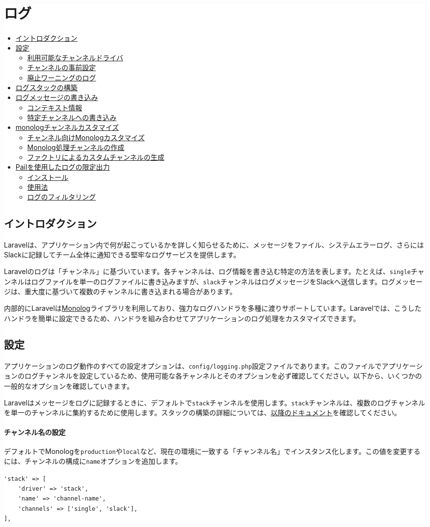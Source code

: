 # ログ

- [イントロダクション](#introduction)
- [設定](#configuration)
    - [利用可能なチャンネルドライバ](#available-channel-drivers)
    - [チャンネルの事前設定](#channel-prerequisites)
    - [廃止ワーニングのログ](#logging-deprecation-warnings)
- [ログスタックの構築](#building-log-stacks)
- [ログメッセージの書き込み](#writing-log-messages)
    - [コンテキスト情報](#contextual-information)
    - [特定チャンネルへの書き込み](#writing-to-specific-channels)
- [monologチャンネルカスタマイズ](#monolog-channel-customization)
    - [チャンネル向けMonologカスタマイズ](#customizing-monolog-for-channels)
    - [Monolog処理チャンネルの作成](#creating-monolog-handler-channels)
    - [ファクトリによるカスタムチャンネルの生成](#creating-custom-channels-via-factories)
- [Pailを使用したログの限定出力](#tailing-log-messages-using-pail)
    - [インストール](#pail-installation)
    - [使用法](#pail-usage)
    - [ログのフィルタリング](#pail-filtering-logs)

<a name="introduction"></a>
## イントロダクション

Laravelは、アプリケーション内で何が起こっているかを詳しく知らせるために、メッセージをファイル、システムエラーログ、さらにはSlackに記録してチーム全体に通知できる堅牢なログサービスを提供します。

Laravelのログは「チャンネル」に基づいています。各チャンネルは、ログ情報を書き込む特定の方法を表します。たとえば、`single`チャンネルはログファイルを単一のログファイルに書き込みますが、`slack`チャンネルはログメッセージをSlackへ送信します。ログメッセージは、重大度に基づいて複数のチャンネルに書き込まれる場合があります。

内部的にLaravelは[Monolog](https://github.com/Seldaek/monolog)ライブラリを利用しており、強力なログハンドラを多種に渡りサポートしています。Laravelでは、こうしたハンドラを簡単に設定できるため、ハンドラを組み合わせてアプリケーションのログ処理をカスタマイズできます。

<a name="configuration"></a>
## 設定

アプリケーションのログ動作のすべての設定オプションは、`config/logging.php`設定ファイルであります。このファイルでアプリケーションのログチャンネルを設定しているため、使用可能な各チャンネルとそのオプションを必ず確認してください。以下から、いくつかの一般的なオプションを確認していきます。

Laravelはメッセージをログに記録するときに、デフォルトで`stack`チャンネルを使用します。`stack`チャンネルは、複数のログチャンネルを単一のチャンネルに集約するために使用します。スタックの構築の詳細については、[以降のドキュメント](#building-log-stacks)を確認してください。

<a name="configuring-the-channel-name"></a>
#### チャンネル名の設定

デフォルトでMonologを`production`や`local`など、現在の環境に一致する「チャンネル名」でインスタンス化します。この値を変更するには、チャンネルの構成に`name`オプションを追加します。

    'stack' => [
        'driver' => 'stack',
        'name' => 'channel-name',
        'channels' => ['single', 'slack'],
    ],
